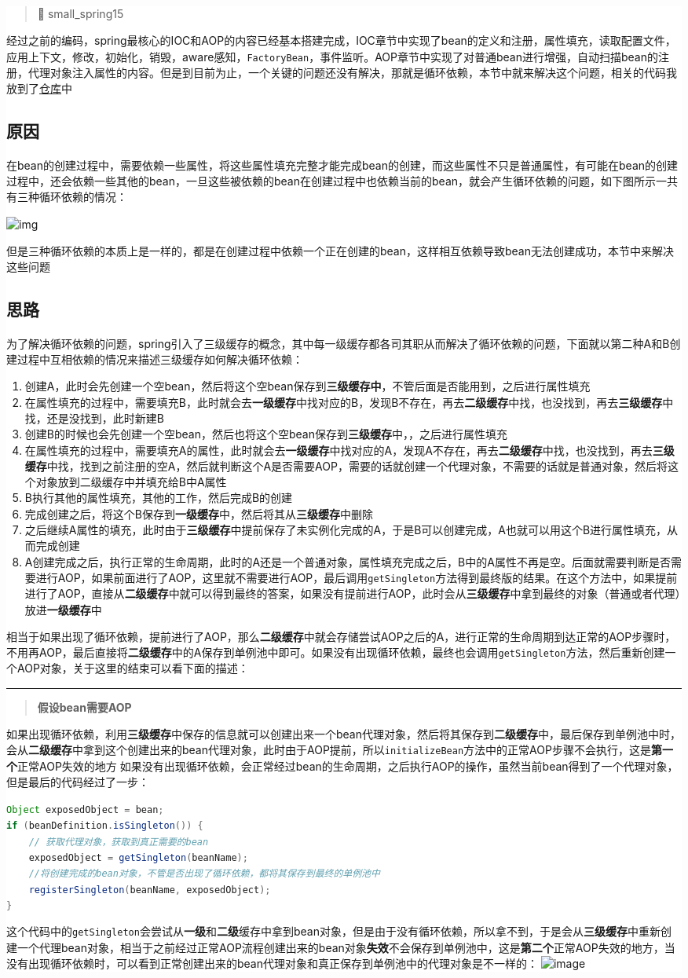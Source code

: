 
>🥬 small_spring15

经过之前的编码，spring最核心的IOC和AOP的内容已经基本搭建完成，IOC章节中实现了bean的定义和注册，属性填充，读取配置文件，应用上下文，修改，初始化，销毁，aware感知，`FactoryBean`，事件监听。AOP章节中实现了对普通bean进行增强，自动扫描bean的注册，代理对象注入属性的内容。但是到目前为止，一个关键的问题还没有解决，那就是循环依赖，本节中就来解决这个问题，相关的代码我放到了[仓库](https://github.com/zzziCode/small-spring)中



## 原因

​		在bean的创建过程中，需要依赖一些属性，将这些属性填充完整才能完成bean的创建，而这些属性不只是普通属性，有可能在bean的创建过程中，还会依赖一些其他的bean，一旦这些被依赖的bean在创建过程中也依赖当前的bean，就会产生循环依赖的问题，如下图所示一共有三种循环依赖的情况：

![img](https://zzzi-img-1313100942.cos.ap-beijing.myqcloud.com/img/202311161413872.png)

但是三种循环依赖的本质上是一样的，都是在创建过程中依赖一个正在创建的bean，这样相互依赖导致bean无法创建成功，本节中来解决这些问题

## 思路

​		为了解决循环依赖的问题，spring引入了三级缓存的概念，其中每一级缓存都各司其职从而解决了循环依赖的问题，下面就以第二种A和B创建过程中互相依赖的情况来描述三级缓存如何解决循环依赖：

1. 创建A，此时会先创建一个空bean，然后将这个空bean保存到**三级缓存中**，不管后面是否能用到，之后进行属性填充
2. 在属性填充的过程中，需要填充B，此时就会去**一级缓存**中找对应的B，发现B不存在，再去**二级缓存**中找，也没找到，再去**三级缓存**中找，还是没找到，此时新建B
3. 创建B的时候也会先创建一个空bean，然后也将这个空bean保存到**三级缓存**中，，之后进行属性填充
4. 在属性填充的过程中，需要填充A的属性，此时就会去**一级缓存**中找对应的A，发现A不存在，再去**二级缓存**中找，也没找到，再去**三级缓存**中找，找到之前注册的空A，然后就判断这个A是否需要AOP，需要的话就创建一个代理对象，不需要的话就是普通对象，然后将这个对象放到二级缓存中并填充给B中A属性
5. B执行其他的属性填充，其他的工作，然后完成B的创建
6. 完成创建之后，将这个B保存到**一级缓存**中，然后将其从**三级缓存**中删除
7. 之后继续A属性的填充，此时由于**三级缓存**中提前保存了未实例化完成的A，于是B可以创建完成，A也就可以用这个B进行属性填充，从而完成创建
8. A创建完成之后，执行正常的生命周期，此时的A还是一个普通对象，属性填充完成之后，B中的A属性不再是空。后面就需要判断是否需要进行AOP，如果前面进行了AOP，这里就不需要进行AOP，最后调用`getSingleton`方法得到最终版的结果。在这个方法中，如果提前进行了AOP，直接从**二级缓存**中就可以得到最终的答案，如果没有提前进行AOP，此时会从**三级缓存**中拿到最终的对象（普通或者代理）放进**一级缓存**中

相当于如果出现了循环依赖，提前进行了AOP，那么**二级缓存**中就会存储尝试AOP之后的A，进行正常的生命周期到达正常的AOP步骤时，不用再AOP，最后直接将**二级缓存**中的A保存到单例池中即可。如果没有出现循环依赖，最终也会调用`getSingleton`方法，然后重新创建一个AOP对象，关于这里的结束可以看下面的描述：

---

>**假设bean需要AOP**

如果出现循环依赖，利用**三级缓存**中保存的信息就可以创建出来一个bean代理对象，然后将其保存到**二级缓存**中，最后保存到单例池中时，会从**二级缓存**中拿到这个创建出来的bean代理对象，此时由于AOP提前，所以`initializeBean`方法中的正常AOP步骤不会执行，这是**第一个**正常AOP失效的地方
如果没有出现循环依赖，会正常经过bean的生命周期，之后执行AOP的操作，虽然当前bean得到了一个代理对象，但是最后的代码经过了一步：

```java
Object exposedObject = bean;
if (beanDefinition.isSingleton()) {
    // 获取代理对象，获取到真正需要的bean
    exposedObject = getSingleton(beanName);
    //将创建完成的bean对象，不管是否出现了循环依赖，都将其保存到最终的单例池中
    registerSingleton(beanName, exposedObject);
} 
```
这个代码中的`getSingleton`会尝试从**一级**和**二级**缓存中拿到bean对象，但是由于没有循环依赖，所以拿不到，于是会从**三级缓存**中重新创建一个代理bean对象，相当于之前经过正常AOP流程创建出来的bean对象**失效**不会保存到单例池中，这是**第二个**正常AOP失效的地方，当没有出现循环依赖时，可以看到正常创建出来的bean代理对象和真正保存到单例池中的代理对象是不一样的：
![image](https://zzzi-img-1313100942.cos.ap-beijing.myqcloud.com/img/202311161655198.png)
